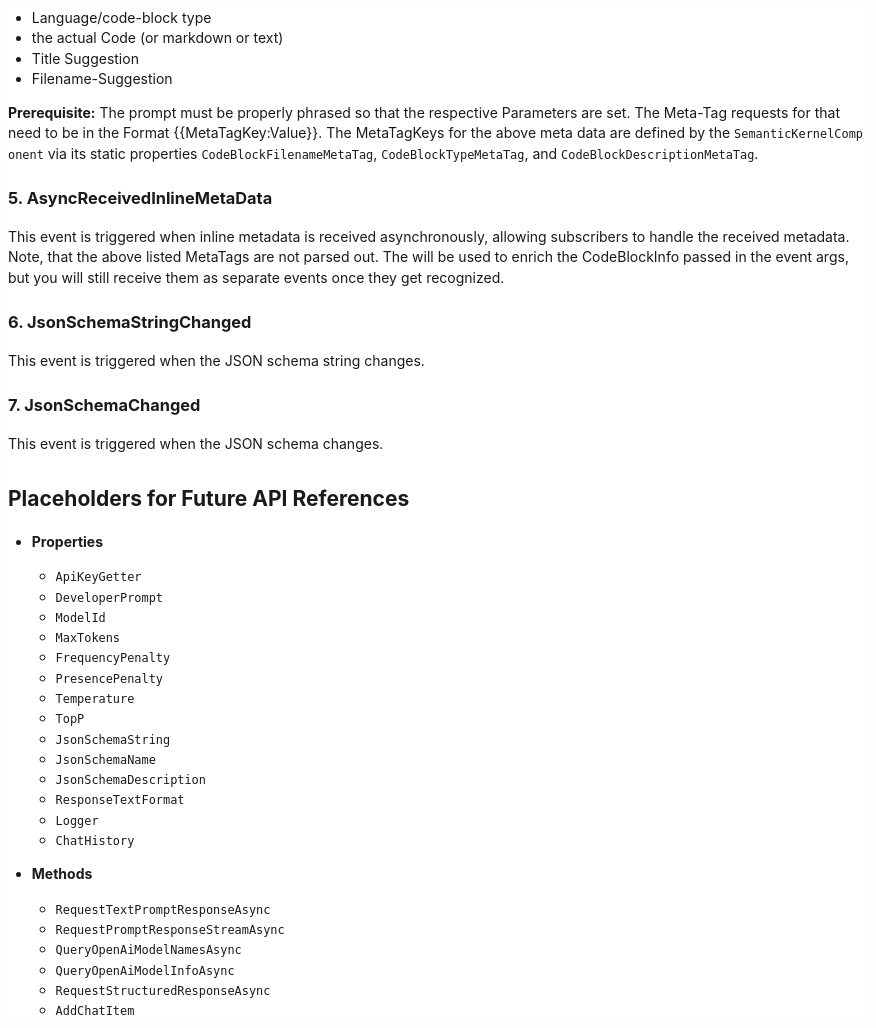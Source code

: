 - Language/code-block type
- the actual Code (or markdown or text)
- Title Suggestion
- Filename-Suggestion

**Prerequisite:** The prompt must be properly phrased so that the respective Parameters are set.
The Meta-Tag requests for that need to be in the Format {{MetaTagKey:Value}}.
The MetaTagKeys for the above meta data are defined by the ``SemanticKernelComponent`` via its
static properties `CodeBlockFilenameMetaTag`, `CodeBlockTypeMetaTag`, and `CodeBlockDescriptionMetaTag`. 

### 5. AsyncReceivedInlineMetaData
This event is triggered when inline metadata is received asynchronously, 
allowing subscribers to handle the received metadata. Note, that the above listed MetaTags are not
parsed out. The will be used to enrich the CodeBlockInfo passed in the event args, but you will 
still receive them as separate events once they get recognized.

### 6. JsonSchemaStringChanged
This event is triggered when the JSON schema string changes.

### 7. JsonSchemaChanged
This event is triggered when the JSON schema changes.

## Placeholders for Future API References

- **Properties**
  - `ApiKeyGetter`
  - `DeveloperPrompt`
  - `ModelId`
  - `MaxTokens`
  - `FrequencyPenalty`
  - `PresencePenalty`
  - `Temperature`
  - `TopP`
  - `JsonSchemaString`
  - `JsonSchemaName`
  - `JsonSchemaDescription`
  - `ResponseTextFormat`
  - `Logger`
  - `ChatHistory`

- **Methods**
  - `RequestTextPromptResponseAsync`
  - `RequestPromptResponseStreamAsync`
  - `QueryOpenAiModelNamesAsync`
  - `QueryOpenAiModelInfoAsync`
  - `RequestStructuredResponseAsync`
  - `AddChatItem`
